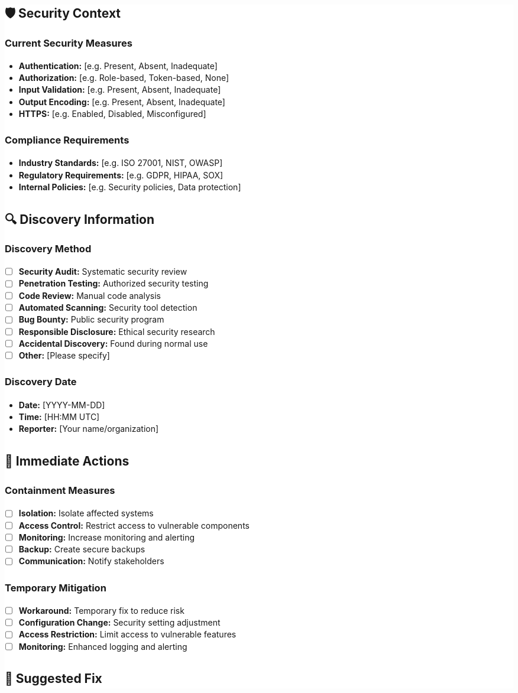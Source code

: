 ## 🛡️ Security Context

### Current Security Measures
- **Authentication:** [e.g. Present, Absent, Inadequate]
- **Authorization:** [e.g. Role-based, Token-based, None]
- **Input Validation:** [e.g. Present, Absent, Inadequate]
- **Output Encoding:** [e.g. Present, Absent, Inadequate]
- **HTTPS:** [e.g. Enabled, Disabled, Misconfigured]

### Compliance Requirements
- **Industry Standards:** [e.g. ISO 27001, NIST, OWASP]
- **Regulatory Requirements:** [e.g. GDPR, HIPAA, SOX]
- **Internal Policies:** [e.g. Security policies, Data protection]

## 🔍 Discovery Information

### Discovery Method
- [ ] **Security Audit:** Systematic security review
- [ ] **Penetration Testing:** Authorized security testing
- [ ] **Code Review:** Manual code analysis
- [ ] **Automated Scanning:** Security tool detection
- [ ] **Bug Bounty:** Public security program
- [ ] **Responsible Disclosure:** Ethical security research
- [ ] **Accidental Discovery:** Found during normal use
- [ ] **Other:** [Please specify]

### Discovery Date
- **Date:** [YYYY-MM-DD]
- **Time:** [HH:MM UTC]
- **Reporter:** [Your name/organization]

## 🚨 Immediate Actions

### Containment Measures
- [ ] **Isolation:** Isolate affected systems
- [ ] **Access Control:** Restrict access to vulnerable components
- [ ] **Monitoring:** Increase monitoring and alerting
- [ ] **Backup:** Create secure backups
- [ ] **Communication:** Notify stakeholders

### Temporary Mitigation
- [ ] **Workaround:** Temporary fix to reduce risk
- [ ] **Configuration Change:** Security setting adjustment
- [ ] **Access Restriction:** Limit access to vulnerable features
- [ ] **Monitoring:** Enhanced logging and alerting

## 🔧 Suggested Fix
